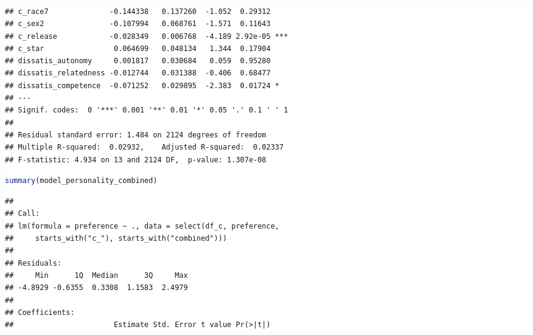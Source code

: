     ## c_race7              -0.144338   0.137260  -1.052  0.29312    
    ## c_sex2               -0.107994   0.068761  -1.571  0.11643    
    ## c_release            -0.028349   0.006768  -4.189 2.92e-05 ***
    ## c_star                0.064699   0.048134   1.344  0.17904    
    ## dissatis_autonomy     0.001817   0.030684   0.059  0.95280    
    ## dissatis_relatedness -0.012744   0.031388  -0.406  0.68477    
    ## dissatis_competence  -0.071252   0.029895  -2.383  0.01724 *  
    ## ---
    ## Signif. codes:  0 '***' 0.001 '**' 0.01 '*' 0.05 '.' 0.1 ' ' 1
    ## 
    ## Residual standard error: 1.484 on 2124 degrees of freedom
    ## Multiple R-squared:  0.02932,    Adjusted R-squared:  0.02337 
    ## F-statistic: 4.934 on 13 and 2124 DF,  p-value: 1.307e-08

``` r
summary(model_personality_combined)
```

    ## 
    ## Call:
    ## lm(formula = preference ~ ., data = select(df_c, preference, 
    ##     starts_with("c_"), starts_with("combined")))
    ## 
    ## Residuals:
    ##     Min      1Q  Median      3Q     Max 
    ## -4.8929 -0.6355  0.3308  1.1583  2.4979 
    ## 
    ## Coefficients:
    ##                       Estimate Std. Error t value Pr(>|t|)    